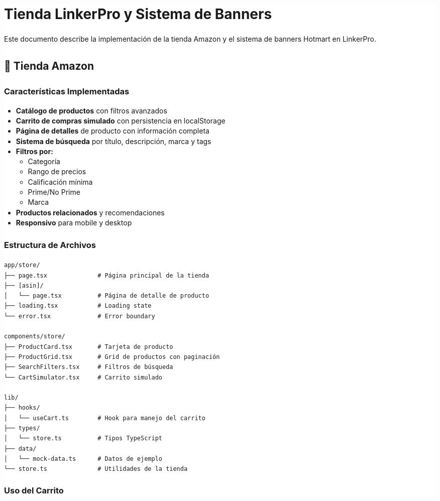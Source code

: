 # Tienda LinkerPro y Sistema de Banners

Este documento describe la implementación de la tienda Amazon y el sistema de banners Hotmart en LinkerPro.

## 🏪 Tienda Amazon

### Características Implementadas

- **Catálogo de productos** con filtros avanzados
- **Carrito de compras simulado** con persistencia en localStorage
- **Página de detalles** de producto con información completa
- **Sistema de búsqueda** por título, descripción, marca y tags
- **Filtros por:**
  - Categoría
  - Rango de precios
  - Calificación mínima
  - Prime/No Prime
  - Marca
- **Productos relacionados** y recomendaciones
- **Responsivo** para mobile y desktop

### Estructura de Archivos

```
app/store/
├── page.tsx              # Página principal de la tienda
├── [asin]/
│   └── page.tsx          # Página de detalle de producto
├── loading.tsx           # Loading state
└── error.tsx             # Error boundary

components/store/
├── ProductCard.tsx       # Tarjeta de producto
├── ProductGrid.tsx       # Grid de productos con paginación
├── SearchFilters.tsx     # Filtros de búsqueda
└── CartSimulator.tsx     # Carrito simulado

lib/
├── hooks/
│   └── useCart.ts        # Hook para manejo del carrito
├── types/
│   └── store.ts          # Tipos TypeScript
├── data/
│   └── mock-data.ts      # Datos de ejemplo
└── store.ts              # Utilidades de la tienda
```

### Uso del Carrito
